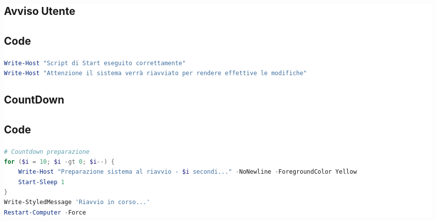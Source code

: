 ## Avviso Utente

## Code

```powershell
Write-Host "Script di Start eseguito correttamente"
Write-Host "Attenzione il sistema verrà riavviato per rendere effettive le modifiche"
```

## CountDown

## Code

```powershell
# Countdown preparazione
for ($i = 10; $i -gt 0; $i--) {
    Write-Host "Preparazione sistema al riavvio - $i secondi..." -NoNewline -ForegroundColor Yellow
    Start-Sleep 1
}
Write-StyledMessage 'Riavvio in corso...'
Restart-Computer -Force
```
